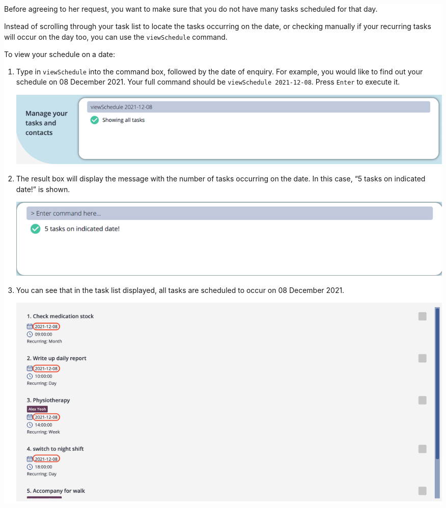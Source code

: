 Before agreeing to her request, you want to make sure that you do not have many tasks scheduled for that day.

Instead of scrolling through your task list to locate the tasks occurring on the date, or checking manually if your recurring tasks will occur on the day too, you can use the `viewSchedule` command.

To view your schedule on a date:

1. Type in `viewSchedule` into the command box, followed by the date of enquiry. For example, you would like to find out your schedule on 08 December 2021. Your full command should be `viewSchedule 2021-12-08`. Press `Enter` to execute it.
   
   ![view_schedule_0](images/userGuide/view_schedule_0.png)
2. The result box will display the message with the number of tasks occurring on the date. In this case, “5 tasks on indicated date!” is shown.
   
   ![view_schedule_1](images/userGuide/view_schedule_1.png)
3. You can see that in the task list displayed, all tasks are scheduled to occur on 08 December 2021.
   
   ![view_schedule_2](images/userGuide/view_schedule_2.png)
